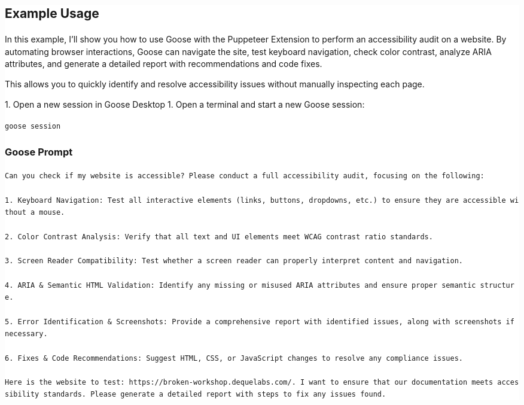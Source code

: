   </TabItem>
</Tabs>


## Example Usage
In this example, I’ll show you how to use Goose with the Puppeteer Extension to perform an accessibility audit on a website. By automating browser interactions, Goose can navigate the site, test keyboard navigation, check color contrast, analyze ARIA attributes, and generate a detailed report with recommendations and code fixes.

This allows you to quickly identify and resolve accessibility issues without manually inspecting each page.

<Tabs groupId="interface">
  <TabItem value="ui" label="Goose Desktop" default>
   1. Open a new session in Goose Desktop
  </TabItem>
  <TabItem value="cli" label="Goose CLI">
  1. Open a terminal and start a new Goose session:

  ```sh
  goose session
  ```

  </TabItem>
</Tabs>

### Goose Prompt
```
Can you check if my website is accessible? Please conduct a full accessibility audit, focusing on the following:

1. Keyboard Navigation: Test all interactive elements (links, buttons, dropdowns, etc.) to ensure they are accessible without a mouse.

2. Color Contrast Analysis: Verify that all text and UI elements meet WCAG contrast ratio standards.

3. Screen Reader Compatibility: Test whether a screen reader can properly interpret content and navigation.

4. ARIA & Semantic HTML Validation: Identify any missing or misused ARIA attributes and ensure proper semantic structure.

5. Error Identification & Screenshots: Provide a comprehensive report with identified issues, along with screenshots if necessary.

6. Fixes & Code Recommendations: Suggest HTML, CSS, or JavaScript changes to resolve any compliance issues.

Here is the website to test: https://broken-workshop.dequelabs.com/. I want to ensure that our documentation meets accessibility standards. Please generate a detailed report with steps to fix any issues found.

```
